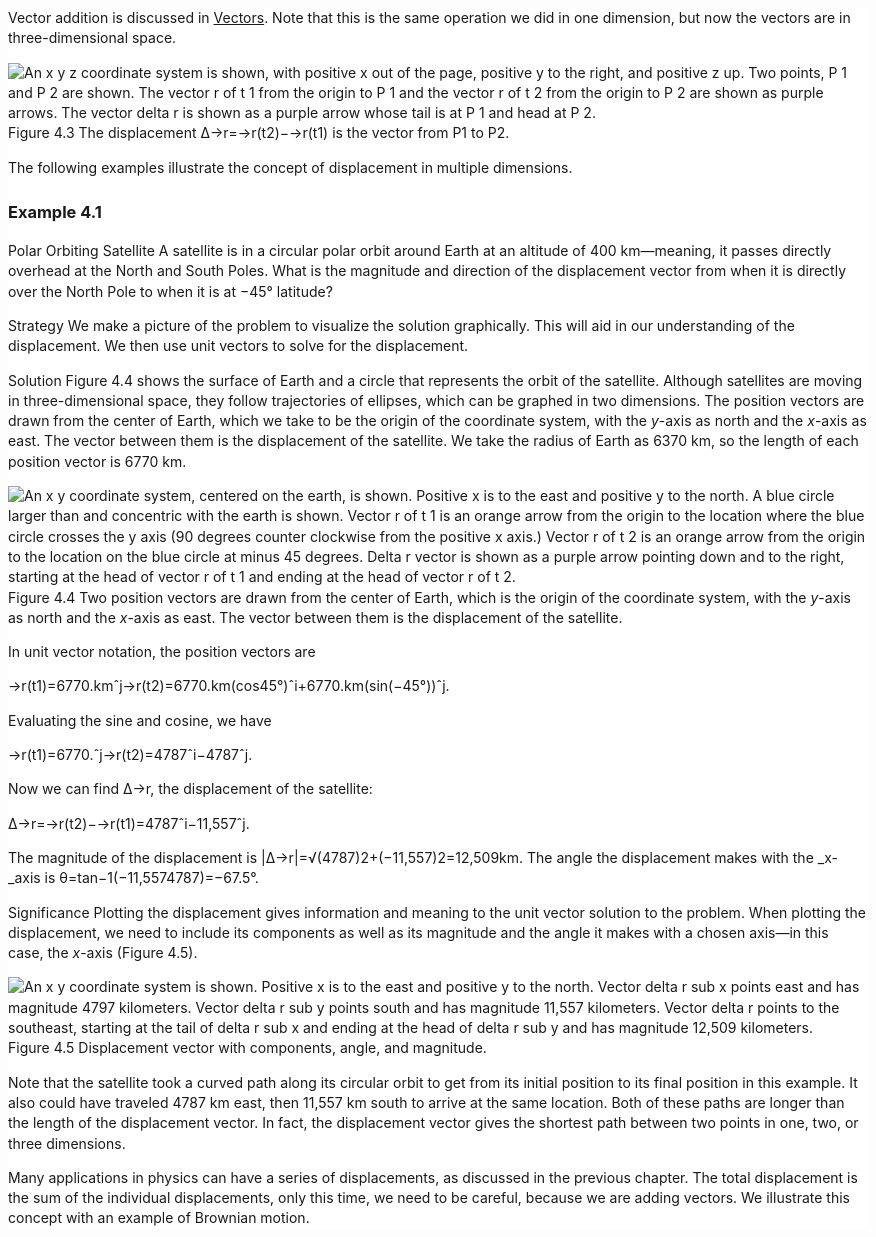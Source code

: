 Vector addition is discussed in [Vectors][3]. Note that this is the same operation we did in one dimension, but now the vectors are in three-dimensional space.

![An x y z coordinate system is shown, with positive x out of the page, positive y to the right, and positive z up. Two points, P 1 and P 2 are shown. The vector r of t 1 from the origin to P 1 and the vector r of t 2 from the origin to P 2 are shown as purple arrows. The vector delta r is shown as a purple arrow whose tail is at P 1 and head at P 2.][4] Figure 4.3 The displacement Δ→r=→r(t2)−→r(t1) is the vector from P1 to P2. 

The following examples illustrate the concept of displacement in multiple dimensions.

### Example 4.1 

Polar Orbiting Satellite A satellite is in a circular polar orbit around Earth at an altitude of 400 km—meaning, it passes directly overhead at the North and South Poles. What is the magnitude and direction of the displacement vector from when it is directly over the North Pole to when it is at −45° latitude?

Strategy We make a picture of the problem to visualize the solution graphically. This will aid in our understanding of the displacement. We then use unit vectors to solve for the displacement.

Solution Figure 4.4 shows the surface of Earth and a circle that represents the orbit of the satellite. Although satellites are moving in three-dimensional space, they follow trajectories of ellipses, which can be graphed in two dimensions. The position vectors are drawn from the center of Earth, which we take to be the origin of the coordinate system, with the _y_-axis as north and the _x_-axis as east. The vector between them is the displacement of the satellite. We take the radius of Earth as 6370 km, so the length of each position vector is 6770 km.

![An x y coordinate system, centered on the earth, is shown. Positive x is to the east and positive y to the north. A blue circle larger than and concentric with the earth is shown. Vector r of t 1 is an orange arrow from the origin to the location where the blue circle crosses the y axis \(90 degrees counter clockwise from the positive x axis.\) Vector r of t 2 is an orange arrow from the origin to the location on the blue circle at minus 45 degrees. Delta r vector is shown as a purple arrow pointing down and to the right, starting at the head of vector r of t 1 and ending at the head of vector r of t 2.][5] Figure 4.4 Two position vectors are drawn from the center of Earth, which is the origin of the coordinate system, with the _y_-axis as north and the _x_-axis as east. The vector between them is the displacement of the satellite. 

In unit vector notation, the position vectors are

→r(t1)=6770.kmˆj→r(t2)=6770.km(cos45°)ˆi+6770.km(sin(−45°))ˆj.

Evaluating the sine and cosine, we have

→r(t1)=6770.ˆj→r(t2)=4787ˆi−4787ˆj.

Now we can find Δ→r, the displacement of the satellite:

Δ→r=→r(t2)−→r(t1)=4787ˆi−11,557ˆj.

The magnitude of the displacement is |Δ→r|=√(4787)2+(−11,557)2=12,509km. The angle the displacement makes with the _x-_axis is θ=tan−1(−11,5574787)=−67.5°.

Significance Plotting the displacement gives information and meaning to the unit vector solution to the problem. When plotting the displacement, we need to include its components as well as its magnitude and the angle it makes with a chosen axis—in this case, the _x_-axis (Figure 4.5).

![An x y coordinate system is shown. Positive x is to the east and positive y to the north. Vector delta r sub x points east and has magnitude 4797 kilometers. Vector delta r sub y points south and has magnitude 11,557 kilometers. Vector delta r points to the southeast, starting at the tail of delta r sub x and ending at the head of delta r sub y and has magnitude 12,509 kilometers.][6] Figure 4.5 Displacement vector with components, angle, and magnitude. 

Note that the satellite took a curved path along its circular orbit to get from its initial position to its final position in this example. It also could have traveled 4787 km east, then 11,557 km south to arrive at the same location. Both of these paths are longer than the length of the displacement vector. In fact, the displacement vector gives the shortest path between two points in one, two, or three dimensions.

Many applications in physics can have a series of displacements, as discussed in the previous chapter. The total displacement is the sum of the individual displacements, only this time, we need to be careful, because we are adding vectors. We illustrate this concept with an example of Brownian motion.


   [1]: /contents/d50f6e32-0fda-46ef-a362-9bd36ca7c97d@11.28:804f20ad-1292-404c-9289-cb39d0e990e4@16
   [2]: https://cnx.org/resources/071341953cf3ad04041c5b06a713ba5ab3548eaf
   [3]: /contents/d50f6e32-0fda-46ef-a362-9bd36ca7c97d@11.28:084cd2c6-b4b0-446f-af69-5aeb9bc53405@8
   [4]: https://cnx.org/resources/85b4b075e91a332c7c7e45097501e6ec8404dbdf
   [5]: https://cnx.org/resources/65a16e9dd208eccc0ef5273c7c4e80a29d7eccb3
   [6]: https://cnx.org/resources/cefa42af7ce6a9b31cf1c4df3a02d444c3759f86
   [7]: https://cnx.org/resources/4824b2902a8c013f9ebc2fe9901db272707e0171
   [8]: https://cnx.org/resources/757906ca98f3ecf2f5d3ccd666566aaf2ff3dfcc
   [9]: https://cnx.org/resources/bb8e7b2afbebf7c448d817c1486e2cfacabdbc7b